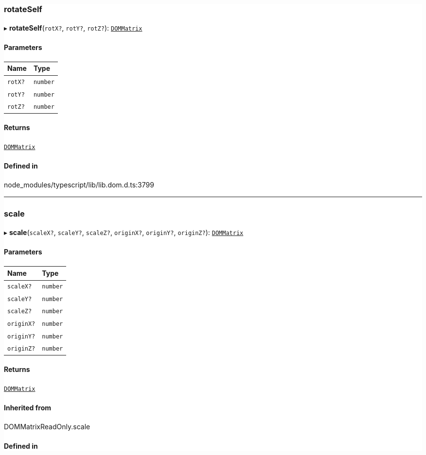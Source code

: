 ### rotateSelf

▸ **rotateSelf**(`rotX?`, `rotY?`, `rotZ?`): [`DOMMatrix`](../modules/akashaproject_ui_awf_testing_utils._internal_.md#dommatrix)

#### Parameters

| Name | Type |
| :------ | :------ |
| `rotX?` | `number` |
| `rotY?` | `number` |
| `rotZ?` | `number` |

#### Returns

[`DOMMatrix`](../modules/akashaproject_ui_awf_testing_utils._internal_.md#dommatrix)

#### Defined in

node_modules/typescript/lib/lib.dom.d.ts:3799

___

### scale

▸ **scale**(`scaleX?`, `scaleY?`, `scaleZ?`, `originX?`, `originY?`, `originZ?`): [`DOMMatrix`](../modules/akashaproject_ui_awf_testing_utils._internal_.md#dommatrix)

#### Parameters

| Name | Type |
| :------ | :------ |
| `scaleX?` | `number` |
| `scaleY?` | `number` |
| `scaleZ?` | `number` |
| `originX?` | `number` |
| `originY?` | `number` |
| `originZ?` | `number` |

#### Returns

[`DOMMatrix`](../modules/akashaproject_ui_awf_testing_utils._internal_.md#dommatrix)

#### Inherited from

DOMMatrixReadOnly.scale

#### Defined in
